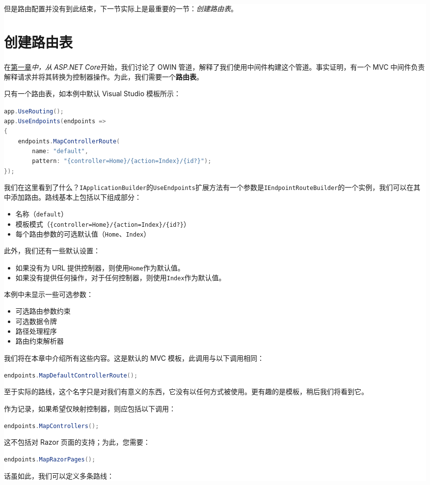 但是路由配置并没有到此结束，下一节实际上是最重要的一节：*创建路由表*。

# 创建路由表

在[第一章](01.html)*中，从 ASP.NET Core*开始，我们讨论了 OWIN 管道，解释了我们使用中间件构建这个管道。事实证明，有一个 MVC 中间件负责解释请求并将其转换为控制器操作。为此，我们需要一个**路由表**。

只有一个路由表，如本例中默认 Visual Studio 模板所示：

```cs
app.UseRouting();
app.UseEndpoints(endpoints =>
{
    endpoints.MapControllerRoute(
        name: "default",
        pattern: "{controller=Home}/{action=Index}/{id?}");
});
```

我们在这里看到了什么？`IApplicationBuilder`的`UseEndpoints`扩展方法有一个参数是`IEndpointRouteBuilder`的一个实例，我们可以在其中添加路由。路线基本上包括以下组成部分：

*   名称（`default`）
*   模板模式（`{controller=Home}/{action=Index}/{id?}`）
*   每个路由参数的可选默认值（`Home`、`Index`）

此外，我们还有一些默认设置：

*   如果没有为 URL 提供控制器，则使用`Home`作为默认值。
*   如果没有提供任何操作，对于任何控制器，则使用`Index`作为默认值。

本例中未显示一些可选参数：

*   可选路由参数约束
*   可选数据令牌
*   路径处理程序
*   路由约束解析器

我们将在本章中介绍所有这些内容。这是默认的 MVC 模板，此调用与以下调用相同：

```cs
endpoints.MapDefaultControllerRoute();
```

至于实际的路线，这个名字只是对我们有意义的东西，它没有以任何方式被使用。更有趣的是模板，稍后我们将看到它。

作为记录，如果希望仅映射控制器，则应包括以下调用：

```cs
endpoints.MapControllers();
```

这不包括对 Razor 页面的支持；为此，您需要：

```cs
endpoints.MapRazorPages();
```

话虽如此，我们可以定义多条路线：
